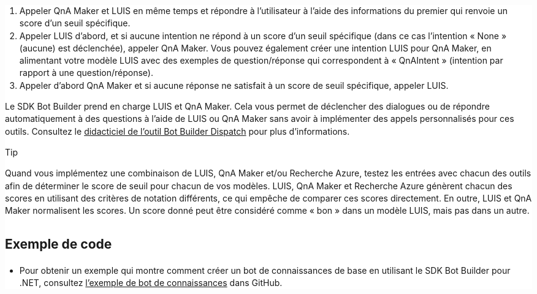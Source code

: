 1. Appeler QnA Maker et LUIS en même temps et répondre à l’utilisateur à l’aide des informations du premier qui renvoie un score d’un seuil spécifique. 
2. Appeler LUIS d’abord, et si aucune intention ne répond à un score d’un seuil spécifique (dans ce cas l’intention « None » (aucune) est déclenchée), appeler QnA Maker. Vous pouvez également créer une intention LUIS pour QnA Maker, en alimentant votre modèle LUIS avec des exemples de question/réponse qui correspondent à « QnAIntent » (intention par rapport à une question/réponse). 
3. Appeler d’abord QnA Maker et si aucune réponse ne satisfait à un score de seuil spécifique, appeler LUIS. 

Le SDK Bot Builder prend en charge LUIS et QnA Maker. Cela vous permet de déclencher des dialogues ou de répondre automatiquement à des questions à l’aide de LUIS ou QnA Maker sans avoir à implémenter des appels personnalisés pour ces outils. Consultez le [didacticiel de l’outil Bot Builder Dispatch](https://docs.microsoft.com/en-us/azure/bot-service/bot-builder-tutorial-dispatch?view=azure-bot-service-4.0) pour plus d’informations.

> [!TIP]
> Quand vous implémentez une combinaison de LUIS, QnA Maker et/ou Recherche Azure, testez les entrées avec chacun des outils afin de déterminer le score de seuil pour chacun de vos modèles. LUIS, QnA Maker et Recherche Azure génèrent chacun des scores en utilisant des critères de notation différents, ce qui empêche de comparer ces scores directement. En outre, LUIS et QnA Maker normalisent les scores. Un score donné peut être considéré comme « bon » dans un modèle LUIS, mais pas dans un autre. 

## <a name="sample-code"></a>Exemple de code

- Pour obtenir un exemple qui montre comment créer un bot de connaissances de base en utilisant le SDK Bot Builder pour .NET, consultez <a href="https://aka.ms/qna-with-appinsights" target="_blank">l’exemple de bot de connaissances</a> dans GitHub. 


[qnamakerTemplate]: https://docs.botframework.com/en-us/azure-bot-service/templates/qnamaker/#navtitle
